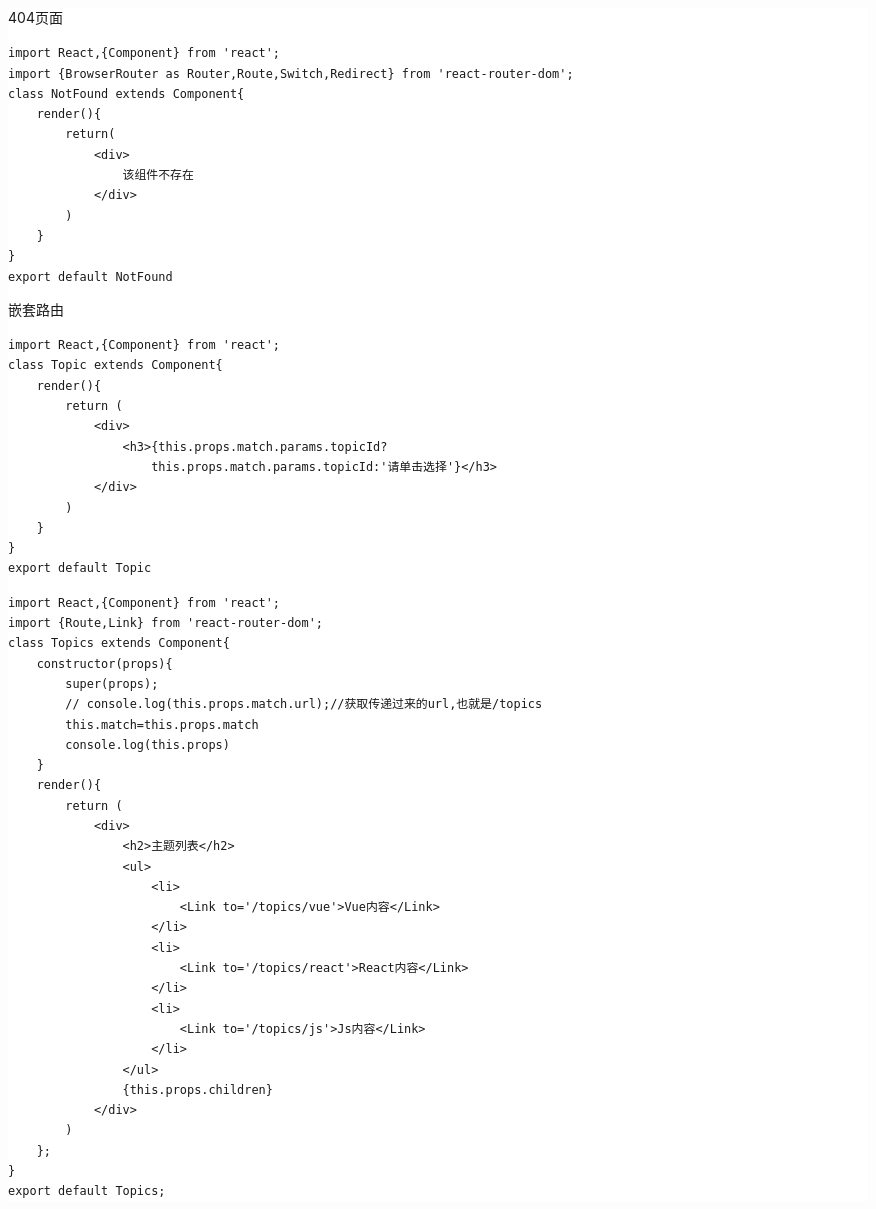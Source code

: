 404页面

```react
import React,{Component} from 'react';
import {BrowserRouter as Router,Route,Switch,Redirect} from 'react-router-dom';
class NotFound extends Component{
    render(){
        return(
            <div>
                该组件不存在
            </div>
        )
    }
}
export default NotFound
```

嵌套路由

```react
import React,{Component} from 'react';
class Topic extends Component{
    render(){
        return (
            <div>
                <h3>{this.props.match.params.topicId?
                    this.props.match.params.topicId:'请单击选择'}</h3>
            </div>
        )
    }
}
export default Topic
```

```react
import React,{Component} from 'react';
import {Route,Link} from 'react-router-dom';
class Topics extends Component{
    constructor(props){
        super(props);
        // console.log(this.props.match.url);//获取传递过来的url,也就是/topics
        this.match=this.props.match
        console.log(this.props)
    }
    render(){
        return (
            <div>
                <h2>主题列表</h2>
                <ul>
                    <li>
                        <Link to='/topics/vue'>Vue内容</Link>
                    </li>
                    <li>
                        <Link to='/topics/react'>React内容</Link>
                    </li>
                    <li>
                        <Link to='/topics/js'>Js内容</Link>
                    </li>
                </ul>
                {this.props.children}
            </div>
        )
    };
}
export default Topics;
```
